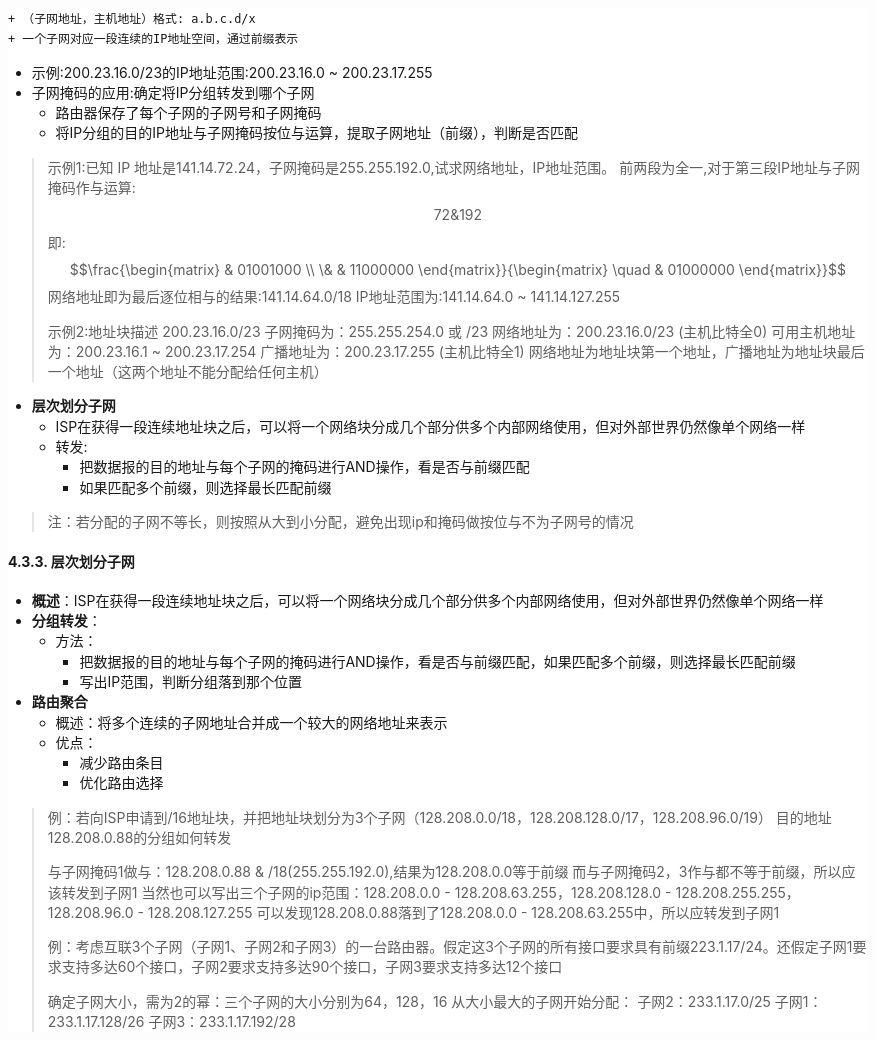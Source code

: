     + （子网地址，主机地址）格式: a.b.c.d/x
    + 一个子网对应一段连续的IP地址空间，通过前缀表示
  + 示例:200.23.16.0/23的IP地址范围:200.23.16.0 ~ 200.23.17.255
  + 子网掩码的应用:确定将IP分组转发到哪个子网
    + 路由器保存了每个子网的子网号和子网掩码
    + 将IP分组的目的IP地址与子网掩码按位与运算，提取子网地址（前缀），判断是否匹配
> 示例1:已知 IP 地址是141.14.72.24，子网掩码是255.255.192.0,试求网络地址，IP地址范围。
> 前两段为全一,对于第三段IP地址与子网掩码作与运算:$$ 72 \& 192 $$
> 即: $$\frac{\begin{matrix}  & 01001000 \\ \& & 11000000 \end{matrix}}{\begin{matrix} \quad & 01000000 \end{matrix}}$$
> 网络地址即为最后逐位相与的结果:141.14.64.0/18
> IP地址范围为:141.14.64.0 ~ 141.14.127.255
>   
> 示例2:地址块描述 200.23.16.0/23
> 子网掩码为：255.255.254.0 或 /23
> 网络地址为：200.23.16.0/23 (主机比特全0)
> 可用主机地址为：200.23.16.1 ~ 200.23.17.254
> 广播地址为：200.23.17.255 (主机比特全1)
> 网络地址为地址块第一个地址，广播地址为地址块最后一个地址（这两个地址不能分配给任何主机）
+ **层次划分子网**
  + ISP在获得一段连续地址块之后，可以将一个网络块分成几个部分供多个内部网络使用，但对外部世界仍然像单个网络一样
  + 转发:
    + 把数据报的目的地址与每个子网的掩码进行AND操作，看是否与前缀匹配
    + 如果匹配多个前缀，则选择最长匹配前缀
> 注：若分配的子网不等长，则按照从大到小分配，避免出现ip和掩码做按位与不为子网号的情况
#### 4.3.3. 层次划分子网
+ **概述**：ISP在获得一段连续地址块之后，可以将一个网络块分成几个部分供多个内部网络使用，但对外部世界仍然像单个网络一样
+ **分组转发**：
  + 方法：
    + 把数据报的目的地址与每个子网的掩码进行AND操作，看是否与前缀匹配，如果匹配多个前缀，则选择最长匹配前缀
    + 写出IP范围，判断分组落到那个位置
+ **路由聚合**
  + 概述：将多个连续的子网地址合并成一个较大的网络地址来表示
  + 优点：
    + 减少路由条目
    + 优化路由选择
> 例：若向ISP申请到/16地址块，并把地址块划分为3个子网（128.208.0.0/18，128.208.128.0/17，128.208.96.0/19）
> 目的地址128.208.0.88的分组如何转发
>   
> 与子网掩码1做与：128.208.0.88 $\&$ /18(255.255.192.0),结果为128.208.0.0等于前缀
> 而与子网掩码2，3作与都不等于前缀，所以应该转发到子网1
> 当然也可以写出三个子网的ip范围：128.208.0.0 - 128.208.63.255，128.208.128.0 - 128.208.255.255，128.208.96.0 - 128.208.127.255
> 可以发现128.208.0.88落到了128.208.0.0 - 128.208.63.255中，所以应转发到子网1
>  
> 例：考虑互联3个子网（子网1、子网2和子网3）的一台路由器。假定这3个子网的所有接口要求具有前缀223.1.17/24。还假定子网1要求支持多达60个接口，子网2要求支持多达90个接口，子网3要求支持多达12个接口
>   
> 确定子网大小，需为2的幂：三个子网的大小分别为64，128，16
> 从大小最大的子网开始分配：
> 子网2：233.1.17.0/25
> 子网1：233.1.17.128/26
> 子网3：233.1.17.192/28
